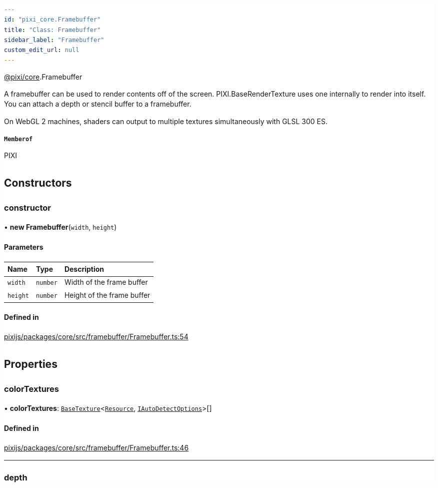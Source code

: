```yaml
---
id: "pixi_core.Framebuffer"
title: "Class: Framebuffer"
sidebar_label: "Framebuffer"
custom_edit_url: null
---
```


[@pixi/core](../modules/pixi_core.md).Framebuffer

A framebuffer can be used to render contents off of the screen. PIXI.BaseRenderTexture uses
one internally to render into itself. You can attach a depth or stencil buffer to a framebuffer.

On WebGL 2 machines, shaders can output to multiple textures simultaneously with GLSL 300 ES.

**`Memberof`**

PIXI

## Constructors

### constructor

• **new Framebuffer**(`width`, `height`)

#### Parameters

| Name | Type | Description |
| :------ | :------ | :------ |
| `width` | `number` | Width of the frame buffer |
| `height` | `number` | Height of the frame buffer |

#### Defined in

[pixijs/packages/core/src/framebuffer/Framebuffer.ts:54](https://github.com/pixijs/pixijs/blob/2194fe5c5/packages/core/src/framebuffer/Framebuffer.ts#L54)

## Properties

### colorTextures

• **colorTextures**: [`BaseTexture`](pixi_core.BaseTexture.md)<[`Resource`](pixi_core.Resource.md), [`IAutoDetectOptions`](../modules/pixi_core.md#iautodetectoptions)\>[]

#### Defined in

[pixijs/packages/core/src/framebuffer/Framebuffer.ts:46](https://github.com/pixijs/pixijs/blob/2194fe5c5/packages/core/src/framebuffer/Framebuffer.ts#L46)

___

### depth

